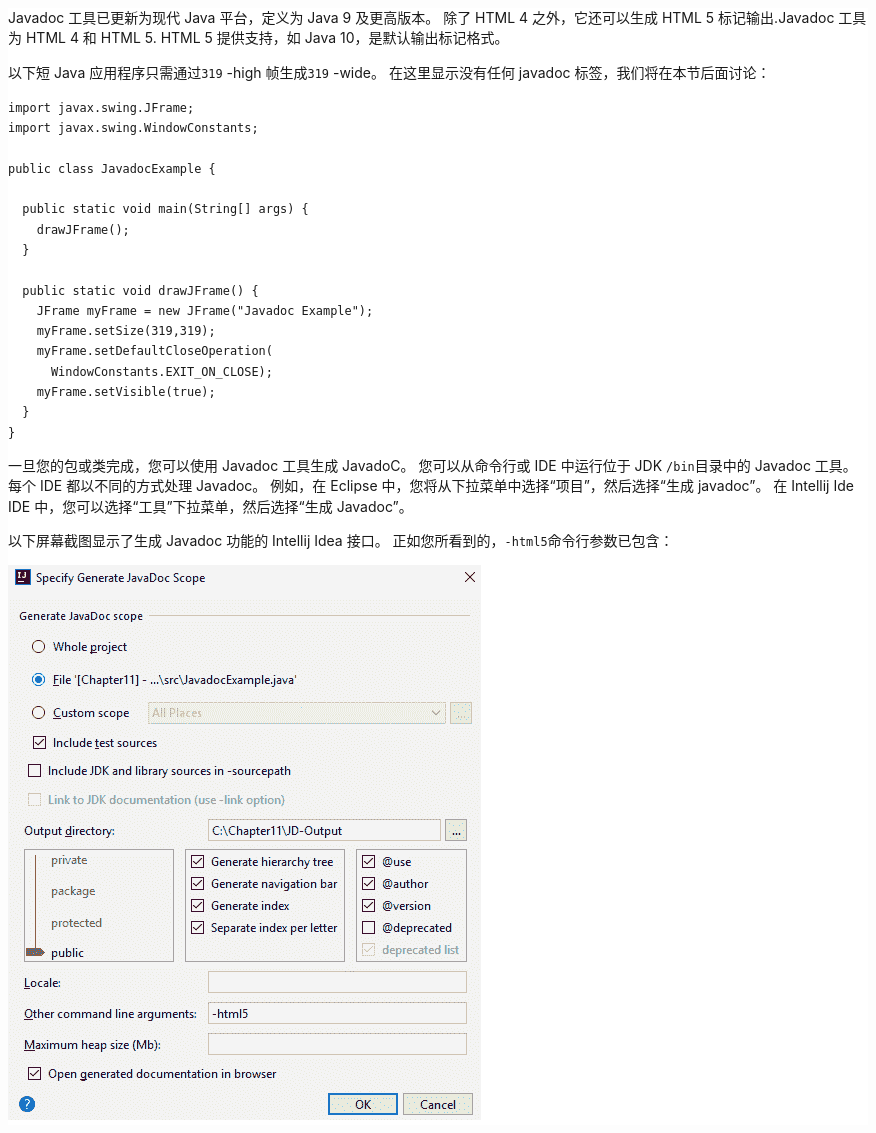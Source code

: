 Javadoc 工具已更新为现代 Java 平台，定义为 Java 9 及更高版本。 除了 HTML 4 之外，它还可以生成 HTML 5 标记输出.Javadoc 工具为 HTML 4 和 HTML 5\. HTML 5 提供支持，如 Java 10，是默认输出标记格式。

以下短 Java 应用程序只需通过`319` -high 帧生成`319` -wide。 在这里显示没有任何 javadoc 标签，我们将在本节后面讨论：

```
import javax.swing.JFrame;
import javax.swing.WindowConstants;

public class JavadocExample {

  public static void main(String[] args) {
    drawJFrame();
  }

  public static void drawJFrame() {
    JFrame myFrame = new JFrame("Javadoc Example");
    myFrame.setSize(319,319);
    myFrame.setDefaultCloseOperation(
      WindowConstants.EXIT_ON_CLOSE);
    myFrame.setVisible(true);
  }
}
```

一旦您的包或类完成，您可以使用 Javadoc 工具生成 JavadoC。 您可以从命令行或 IDE 中运行位于 JDK `/bin`目录中的 Javadoc 工具。 每个 IDE 都以不同的方式处理 Javadoc。 例如，在 Eclipse 中，您将从下拉菜单中选择“项目”，然后选择“生成 javadoc”。 在 Intellij Ide IDE 中，您可以选择“工具”下拉菜单，然后选择“生成 Javadoc”。

以下屏幕截图显示了生成 Javadoc 功能的 Intellij Idea 接口。 正如您所看到的，`-html5`命令行参数已包含：

![](img/ee0c059a-46ae-45ba-8171-347dbb1e8a78.png)
